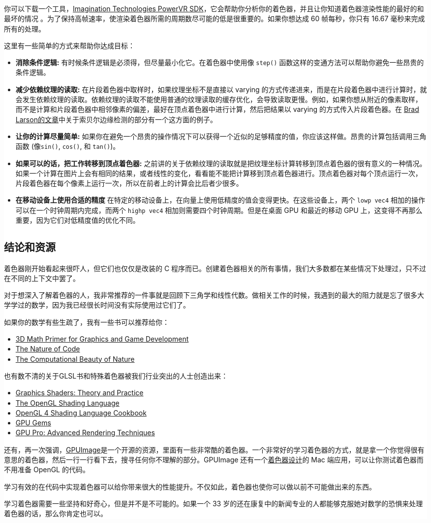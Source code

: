 你可以下载一个工具，[Imagination Technologies PowerVR SDK](http://community.imgtec.com/developers/powervr/)，它会帮助你分析你的着色器，并且让你知道着色器渲染性能的最好的和最坏的情况 。为了保持高帧速率，使渲染着色器所需的周期数尽可能的低是很重要的。如果你想达成 60 帧每秒，你只有 16.67 毫秒来完成所有的处理。

这里有一些简单的方式来帮助你达成目标：

- **消除条件逻辑:** 有时候条件逻辑是必须得，但尽量最小化它。在着色器中使用像 `step()`  函数这样的变通方法可以帮助你避免一些昂贵的条件逻辑。

- **减少依赖纹理的读取:** 在片段着色器中取样时，如果纹理坐标不是直接以 varying 的方式传递进来，而是在片段着色器中进行计算时，就会发生依赖纹理的读取。依赖纹理的读取不能使用普通的纹理读取的缓存优化，会导致读取更慢。例如，如果你想从附近的像素取样，而不是计算和片段着色器中相邻像素的偏差，最好在顶点着色器中进行计算，然后把结果以 varying 的方式传入片段着色器。在 [Brad Larson的文章](http://objccn.io/issue-21-8)中关于索贝尔边缘检测的部分有一个这方面的例子。

- **让你的计算尽量简单:** 如果你在避免一个昂贵的操作情况下可以获得一个近似的足够精度的值，你应该这样做。昂贵的计算包括调用三角函数 (像`sin()`, `cos()`, 和 `tan()`)。

- **如果可以的话，把工作转移到顶点着色器:**  之前讲的关于依赖纹理的读取就是把纹理坐标计算转移到顶点着色器的很有意义的一种情况。如果一个计算在图片上会有相同的结果，或者线性的变化，看看能不能把计算移到顶点着色器进行。顶点着色器对每个顶点运行一次，片段着色器在每个像素上运行一次，所以在前者上的计算会比后者少很多。

- **在移动设备上使用合适的精度** 在特定的移动设备上，在向量上使用低精度的值会变得更快。在这些设备上，两个 `lowp vec4` 相加的操作可以在一个时钟周期内完成，而两个 `highp vec4` 相加则需要四个时钟周期。但是在桌面 GPU 和最近的移动 GPU 上，这变得不再那么重要，因为它们对低精度值的优化不同。

## 结论和资源

着色器刚开始看起来很吓人，但它们也仅仅是改装的 C 程序而已。创建着色器相关的所有事情，我们大多数都在某些情况下处理过，只不过在不同的上下文中罢了。

对于想深入了解着色器的人，我非常推荐的一件事就是回顾下三角学和线性代数。做相关工作的时候，我遇到的最大的阻力就是忘了很多大学学过的数学，因为我已经很长时间没有实际使用过它们了。

如果你的数学有些生疏了，我有一些书可以推荐给你：

- [3D Math Primer for Graphics and Game Development](http://www.amazon.com/Math-Primer-Graphics-Game-Development/dp/1568817231/ref=sr_1_1?ie=UTF8&qid=1422837187&sr=8-1&keywords=3d+math+primer+for+graphics+and+game+development)
- [The Nature of Code](http://natureofcode.com)
- [The Computational Beauty of Nature](http://www.amazon.com/Computational-Beauty-Nature-Explorations-Adaptation/dp/0262561271/ref=sr_1_1?s=books&ie=UTF8&qid=1422837256&sr=1-1&keywords=computational+beauty+of+nature)

也有数不清的关于GLSL书和特殊着色器被我们行业突出的人士创造出来：

- [Graphics Shaders: Theory and Practice](http://www.amazon.com/Graphics-Shaders-Theory-Practice-Second/dp/1568814348/ref=sr_1_1?s=books&ie=UTF8&qid=1422837351&sr=1-1&keywords=graphics+shaders+theory+and+practice)
- [The OpenGL Shading Language](http://www.amazon.com/OpenGL-Shading-Language-Randi-Rost/dp/0321637631/ref=sr_1_1?s=books&ie=UTF8&qid=1422896457&sr=1-1&keywords=opengl+shading+language)
- [OpenGL 4 Shading Language Cookbook](http://www.amazon.com/OpenGL-Shading-Language-Cookbook-Second/dp/1782167021/ref=sr_1_2?s=books&ie=UTF8&qid=1422896457&sr=1-2&keywords=opengl+shading+language)
- [GPU Gems](http://http.developer.nvidia.com/GPUGems/gpugems_part01.html)
- [GPU Pro: Advanced Rendering Techniques](http://www.amazon.com/GPU-Pro-Advanced-Rendering-Techniques/dp/1568814720/ref=sr_1_4?s=books&ie=UTF8&qid=1422837427&sr=1-4&keywords=gpu+pro)

还有，再一次强调，[GPUImage](https://github.com/BradLarson/GPUImage)是一个开源的资源，里面有一些非常酷的着色器。一个非常好的学习着色器的方式，就是拿一个你觉得很有意思的着色器，然后一行一行看下去，搜寻任何你不理解的部分。GPUImage 还有一个[着色器设计](https://github.com/BradLarson/GPUImage/tree/master/examples/Mac/ShaderDesigner)的 Mac 端应用，可以让你测试着色器而不用准备 OpenGL 的代码。

学习有效的在代码中实现着色器可以给你带来很大的性能提升。不仅如此，着色器也使你可以做以前不可能做出来的东西。

学习着色器需要一些坚持和好奇心，但是并不是不可能的。如果一个 33 岁的还在康复中的新闻专业的人都能够克服她对数学的恐惧来处理着色器的话，那么你肯定也可以。

